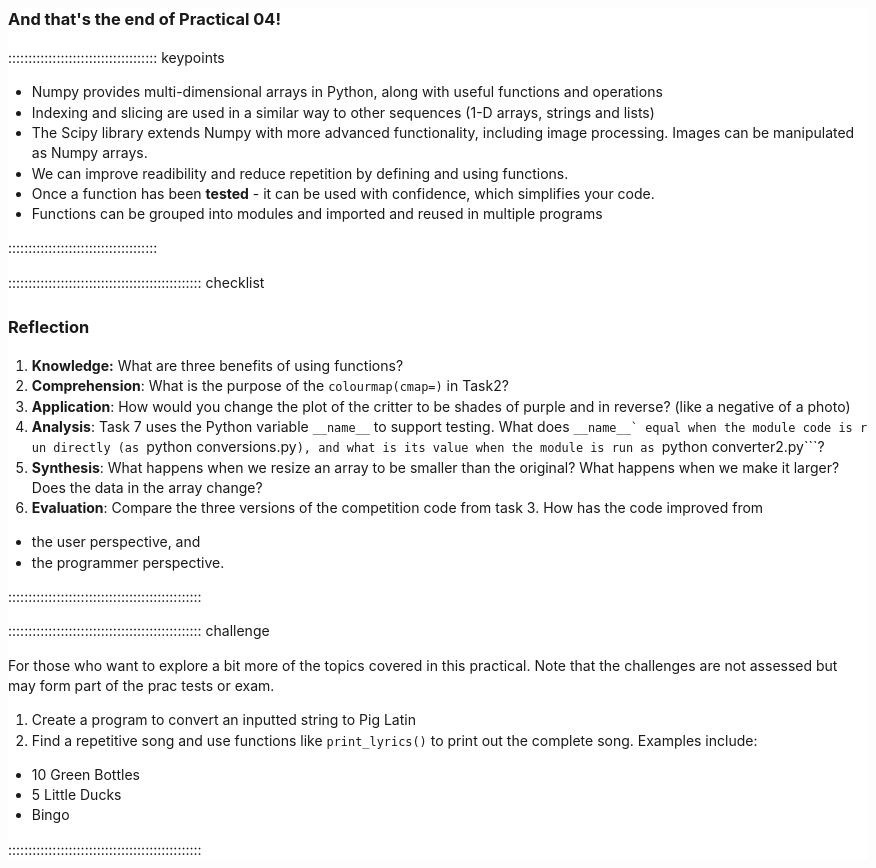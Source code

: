 ### And that's the end of Practical 04!

::::::::::::::::::::::::::::::::::::: keypoints 

* Numpy provides multi-dimensional arrays in Python, along with useful functions and operations
* Indexing and slicing are used in a similar way to other sequences (1-D arrays, strings and lists)
* The Scipy library extends Numpy with more advanced functionality, including image processing. Images can be manipulated as Numpy arrays.
* We can improve readibility and reduce repetition by defining and using functions.
* Once a function has been **tested** - it can be used with confidence, which simplifies your code.
* Functions can be grouped into modules and imported and reused in multiple programs


:::::::::::::::::::::::::::::::::::::

:::::::::::::::::::::::::::::::::::::::::::::::: checklist

### Reflection
 
1. **Knowledge:** What are three benefits of using functions?
3. **Comprehension**: What is the purpose of the ```colourmap(cmap=)``` in Task2?
5. **Application**: How would you change the plot of the critter to be shades of purple and in reverse? (like a negative of a photo)
7. **Analysis**: Task 7 uses the Python variable ```__name__``` to support testing. What does ```__name__` equal when the module code is run directly (as ```python conversions.py```), and what is its value when the module is run as ```python converter2.py```?
9. **Synthesis**: What happens when we resize an array to be smaller than the original? What happens when we make it larger? Does the data in the array change?
10. **Evaluation**: Compare the three versions of the competition code from task 3. How has the code improved from 
  * the user perspective, and
  * the programmer perspective.
 
::::::::::::::::::::::::::::::::::::::::::::::::

:::::::::::::::::::::::::::::::::::::::::::::::: challenge

For those who want to explore a bit more of the topics covered in this practical. Note that the challenges are not 
assessed but may form part of the prac tests or exam.

1. Create a program to convert an inputted string to Pig Latin
2. Find a repetitive song and use functions like ```print_lyrics()``` to print out the complete song. Examples include:
  * 10 Green Bottles
  * 5 Little Ducks
  * Bingo
    
::::::::::::::::::::::::::::::::::::::::::::::::
